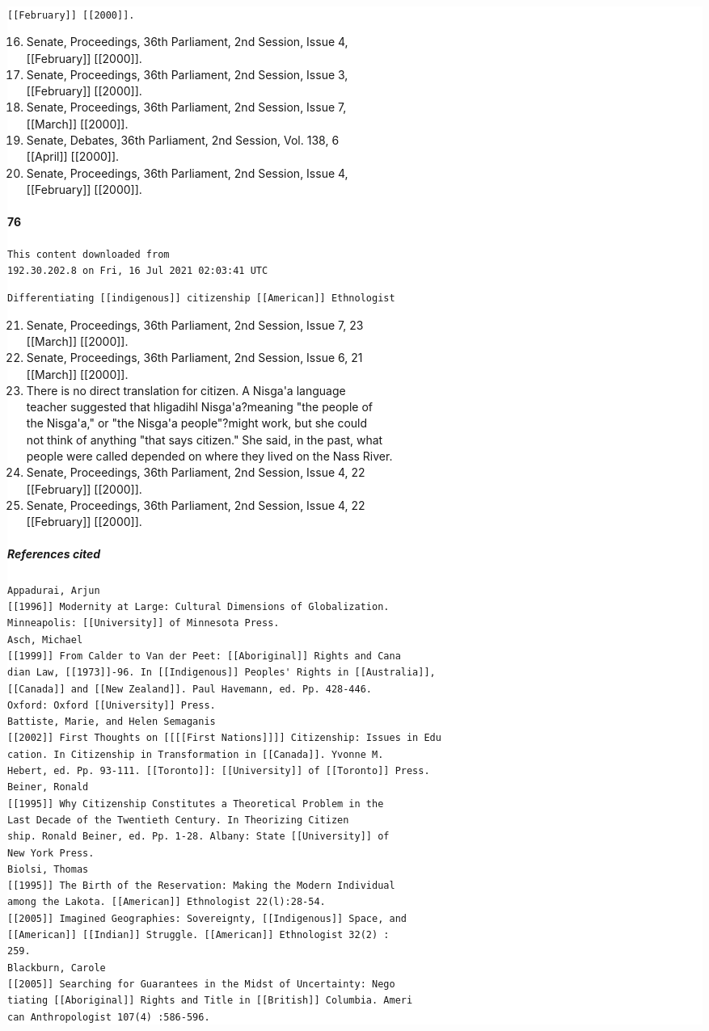     [[February]] [[2000]].
16. Senate, Proceedings, 36th Parliament, 2nd Session, Issue 4,  
    [[February]] [[2000]].
17. Senate, Proceedings, 36th Parliament, 2nd Session, Issue 3,  
    [[February]] [[2000]].
18. Senate, Proceedings, 36th Parliament, 2nd Session, Issue 7,  
    [[March]] [[2000]].
19. Senate, Debates, 36th Parliament, 2nd Session, Vol. 138, 6  
    [[April]] [[2000]].
20. Senate, Proceedings, 36th Parliament, 2nd Session, Issue 4,  
    [[February]] [[2000]].

#### 76

```
This content downloaded from
192.30.202.8 on Fri, 16 Jul 2021 02:03:41 UTC
```

```
Differentiating [[indigenous]] citizenship [[American]] Ethnologist
```

21. Senate, Proceedings, 36th Parliament, 2nd Session, Issue 7, 23  
    [[March]] [[2000]].
22. Senate, Proceedings, 36th Parliament, 2nd Session, Issue 6, 21  
    [[March]] [[2000]].
23. There is no direct translation for citizen. A Nisga'a language  
    teacher suggested that hligadihl Nisga'a?meaning "the people of  
    the Nisga'a," or "the Nisga'a people"?might work, but she could  
    not think of anything "that says citizen." She said, in the past, what  
    people were called depended on where they lived on the Nass River.
24. Senate, Proceedings, 36th Parliament, 2nd Session, Issue 4, 22  
    [[February]] [[2000]].
25. Senate, Proceedings, 36th Parliament, 2nd Session, Issue 4, 22  
    [[February]] [[2000]].

##### References cited

```
Appadurai, Arjun
[[1996]] Modernity at Large: Cultural Dimensions of Globalization.
Minneapolis: [[University]] of Minnesota Press.
Asch, Michael
[[1999]] From Calder to Van der Peet: [[Aboriginal]] Rights and Cana
dian Law, [[1973]]-96. In [[Indigenous]] Peoples' Rights in [[Australia]],
[[Canada]] and [[New Zealand]]. Paul Havemann, ed. Pp. 428-446.
Oxford: Oxford [[University]] Press.
Battiste, Marie, and Helen Semaganis
[[2002]] First Thoughts on [[[[First Nations]]]] Citizenship: Issues in Edu
cation. In Citizenship in Transformation in [[Canada]]. Yvonne M.
Hebert, ed. Pp. 93-111. [[Toronto]]: [[University]] of [[Toronto]] Press.
Beiner, Ronald
[[1995]] Why Citizenship Constitutes a Theoretical Problem in the
Last Decade of the Twentieth Century. In Theorizing Citizen
ship. Ronald Beiner, ed. Pp. 1-28. Albany: State [[University]] of
New York Press.
Biolsi, Thomas
[[1995]] The Birth of the Reservation: Making the Modern Individual
among the Lakota. [[American]] Ethnologist 22(l):28-54.
[[2005]] Imagined Geographies: Sovereignty, [[Indigenous]] Space, and
[[American]] [[Indian]] Struggle. [[American]] Ethnologist 32(2) :
259.
Blackburn, Carole
[[2005]] Searching for Guarantees in the Midst of Uncertainty: Nego
tiating [[Aboriginal]] Rights and Title in [[British]] Columbia. Ameri
can Anthropologist 107(4) :586-596.
```